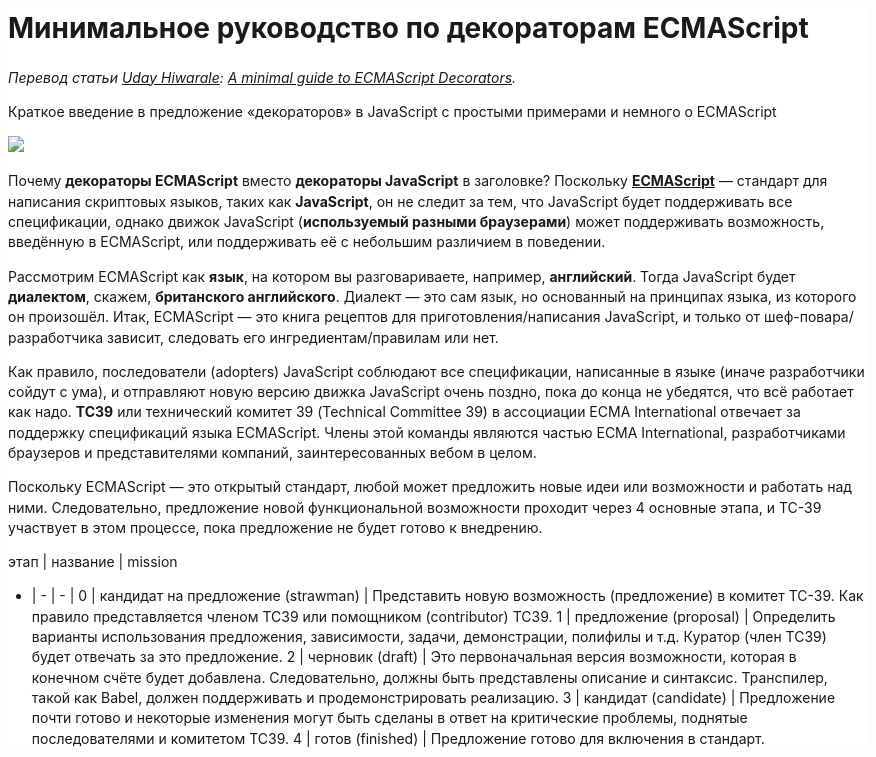 # Минимальное руководство по декораторам ECMAScript

*Перевод статьи [Uday Hiwarale](https://twitter.com/thatisuday): [A minimal guide to ECMAScript Decorators](https://itnext.io/a-minimal-guide-to-ecmascript-decorators-55b70338215e).*

Краткое введение в предложение «декораторов» в JavaScript с простыми примерами и немного о ECMAScript

![](https://cdn-images-1.medium.com/max/2000/1*CMwgpS7hFNgPqnz62gaBqA.png)

Почему **декораторы ECMAScript** вместо **декораторы JavaScript** в заголовке?
Поскольку [**ECMAScript**](https://ru.wikipedia.org/wiki/ECMAScript) — стандарт для написания скриптовых языков,
таких как **JavaScript**, он не следит за тем, что JavaScript будет поддерживать все спецификации, однако движок
JavaScript (__используемый разными браузерами__) может поддерживать возможность, введённую в ECMAScript,
или поддерживать её с небольшим различием в поведении.

Рассмотрим ECMAScript как **язык**, на котором вы разговариваете, например, **английский**.
Тогда JavaScript будет **диалектом**, скажем, **британского английского**.
Диалект — это сам язык, но основанный на принципах языка, из которого он произошёл.
Итак, ECMAScript — это книга рецептов для приготовления/написания JavaScript, и только от шеф-повара/разработчика зависит, следовать его ингредиентам/правилам или нет.

Как правило, последователи (adopters) JavaScript соблюдают все спецификации, написанные в языке (иначе разработчики сойдут с ума),
и отправляют новую версию движка JavaScript очень поздно, пока до конца не убедятся, что всё работает как надо.
**TC39** или технический комитет 39 (Technical Committee 39) в ассоциации ECMA International отвечает за поддержку
спецификаций языка ECMAScript. Члены этой команды являются частью ECMA International, разработчиками браузеров и представителями компаний,
заинтересованных вебом в целом.


Поскольку ECMAScript — это открытый стандарт, любой может предложить новые идеи или возможности и работать над ними.
Следовательно, предложение новой функциональной возможности проходит через 4 основные этапа, и TC-39 участвует в этом процессе,
пока предложение не будет готово к внедрению.

этап | название | mission
- | - | - |
0 | кандидат на предложение (strawman) | Представить новую возможность (предложение) в комитет TC-39. Как правило представляется членом TC39 или помощником (contributor) TC39.
1 | предложение (proposal) | Определить варианты использования предложения, зависимости, задачи, демонстрации, полифилы и т.д. Куратор (член TC39) будет отвечать за это предложение.
2 | черновик (draft) | Это первоначальная версия возможности, которая в конечном счёте будет добавлена. Следовательно, должны быть представлены описание и синтаксис. Транспилер, такой как Babel, должен поддерживать и продемонстрировать реализацию.
3 | кандидат (candidate) | Предложение почти готово и некоторые изменения могут быть сделаны в ответ на критические проблемы, поднятые последователями и комитетом TC39.
4 | готов (finished) | Предложение готово для включения в стандарт.
